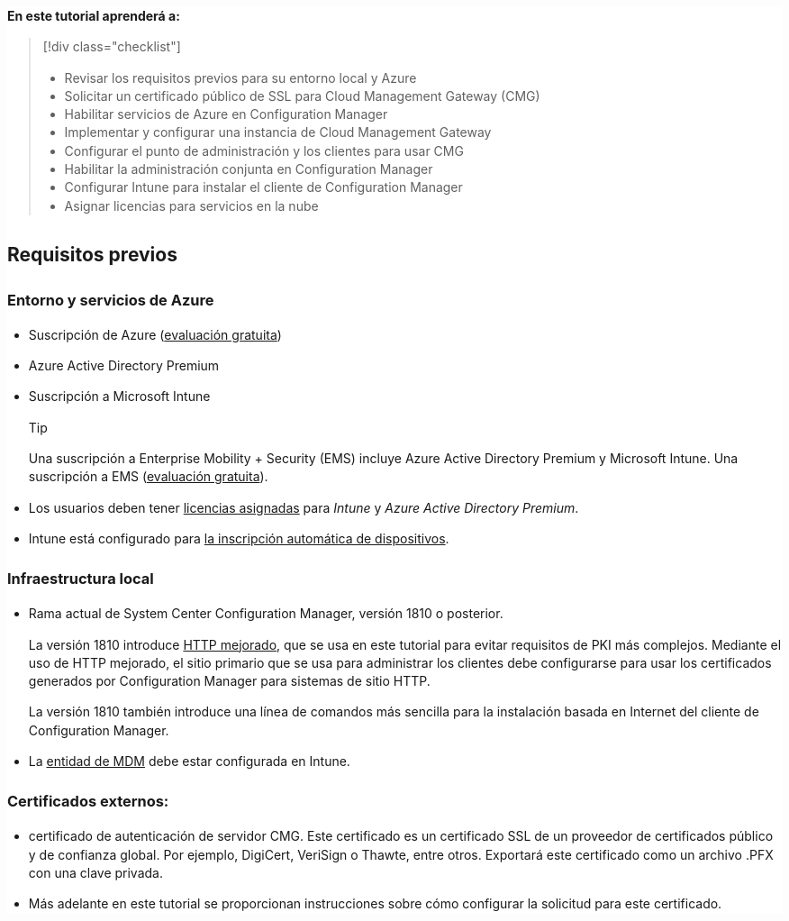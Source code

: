 
**En este tutorial aprenderá a:**  
> [!div class="checklist"]  
> * Revisar los requisitos previos para su entorno local y Azure
> * Solicitar un certificado público de SSL para Cloud Management Gateway (CMG)
> * Habilitar servicios de Azure en Configuration Manager
> * Implementar y configurar una instancia de Cloud Management Gateway  
> * Configurar el punto de administración y los clientes para usar CMG
> * Habilitar la administración conjunta en Configuration Manager
> * Configurar Intune para instalar el cliente de Configuration Manager
> * Asignar licencias para servicios en la nube



## <a name="prerequisites"></a>Requisitos previos  

### <a name="azure-services-and-environment"></a>Entorno y servicios de Azure
- Suscripción de Azure ([evaluación gratuita](https://azure.microsoft.com/free)) 
- Azure Active Directory Premium 
- Suscripción a Microsoft Intune 
  > [!TIP]  
  > Una suscripción a Enterprise Mobility + Security (EMS) incluye Azure Active Directory Premium y Microsoft Intune. Una suscripción a EMS ([evaluación gratuita](https://www.microsoft.com/cloud-platform/enterprise-mobility-security-trial)).  

- Los usuarios deben tener [licencias asignadas](tutorial-co-manage-clients.md#assign-intune-licenses-to-users) para *Intune* y *Azure Active Directory Premium*.
- Intune está configurado para [la inscripción automática de dispositivos](tutorial-co-manage-clients.md#configure-auto-enrollment-of-devices-to-intune).  


### <a name="on-premises-infrastructure"></a>Infraestructura local
- Rama actual de System Center Configuration Manager, versión 1810 o posterior.  
  
  La versión 1810 introduce [HTTP mejorado](/sccm/core/plan-design/hierarchy/enhanced-http), que se usa en este tutorial para evitar requisitos de PKI más complejos. Mediante el uso de HTTP mejorado, el sitio primario que se usa para administrar los clientes debe configurarse para usar los certificados generados por Configuration Manager para sistemas de sitio HTTP.  
   
  La versión 1810 también introduce una línea de comandos más sencilla para la instalación basada en Internet del cliente de Configuration Manager.

- La [entidad de MDM](https://docs.microsoft.com/sccm/mdm/deploy-use/change-mdm-authority) debe estar configurada en Intune.  

### <a name="external-certificates"></a>Certificados externos:
- certificado de autenticación de servidor CMG. Este certificado es un certificado SSL de un proveedor de certificados público y de confianza global. Por ejemplo, DigiCert, VeriSign o Thawte, entre otros. Exportará este certificado como un archivo .PFX con una clave privada.  

- Más adelante en este tutorial se proporcionan instrucciones sobre cómo configurar la solicitud para este certificado.

